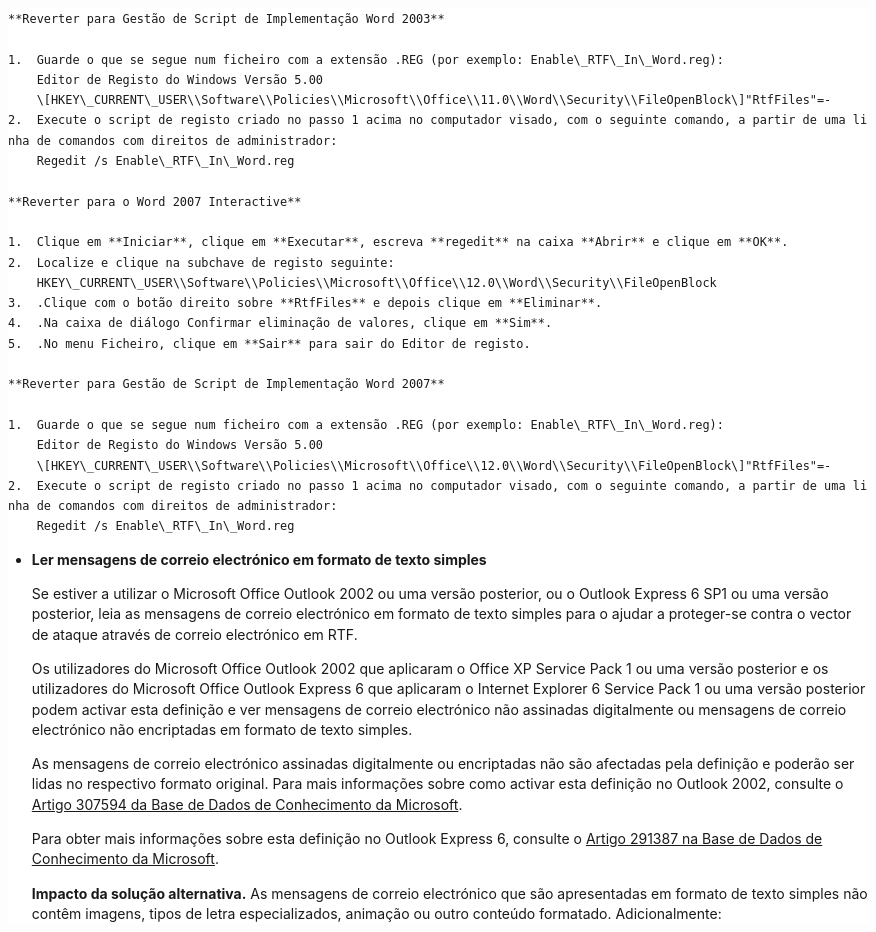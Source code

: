     **Reverter para Gestão de Script de Implementação Word 2003**

    1.  Guarde o que se segue num ficheiro com a extensão .REG (por exemplo: Enable\_RTF\_In\_Word.reg):
        Editor de Registo do Windows Versão 5.00
        \[HKEY\_CURRENT\_USER\\Software\\Policies\\Microsoft\\Office\\11.0\\Word\\Security\\FileOpenBlock\]"RtfFiles"=-
    2.  Execute o script de registo criado no passo 1 acima no computador visado, com o seguinte comando, a partir de uma linha de comandos com direitos de administrador:
        Regedit /s Enable\_RTF\_In\_Word.reg

    **Reverter para o Word 2007 Interactive**

    1.  Clique em **Iniciar**, clique em **Executar**, escreva **regedit** na caixa **Abrir** e clique em **OK**.
    2.  Localize e clique na subchave de registo seguinte:
        HKEY\_CURRENT\_USER\\Software\\Policies\\Microsoft\\Office\\12.0\\Word\\Security\\FileOpenBlock
    3.  .Clique com o botão direito sobre **RtfFiles** e depois clique em **Eliminar**.
    4.  .Na caixa de diálogo Confirmar eliminação de valores, clique em **Sim**.
    5.  .No menu Ficheiro, clique em **Sair** para sair do Editor de registo.

    **Reverter para Gestão de Script de Implementação Word 2007**

    1.  Guarde o que se segue num ficheiro com a extensão .REG (por exemplo: Enable\_RTF\_In\_Word.reg):
        Editor de Registo do Windows Versão 5.00
        \[HKEY\_CURRENT\_USER\\Software\\Policies\\Microsoft\\Office\\12.0\\Word\\Security\\FileOpenBlock\]"RtfFiles"=-
    2.  Execute o script de registo criado no passo 1 acima no computador visado, com o seguinte comando, a partir de uma linha de comandos com direitos de administrador:
        Regedit /s Enable\_RTF\_In\_Word.reg

-   **Ler mensagens de correio electrónico em formato de texto simples**

    Se estiver a utilizar o Microsoft Office Outlook 2002 ou uma versão posterior, ou o Outlook Express 6 SP1 ou uma versão posterior, leia as mensagens de correio electrónico em formato de texto simples para o ajudar a proteger-se contra o vector de ataque através de correio electrónico em RTF.

    Os utilizadores do Microsoft Office Outlook 2002 que aplicaram o Office XP Service Pack 1 ou uma versão posterior e os utilizadores do Microsoft Office Outlook Express 6 que aplicaram o Internet Explorer 6 Service Pack 1 ou uma versão posterior podem activar esta definição e ver mensagens de correio electrónico não assinadas digitalmente ou mensagens de correio electrónico não encriptadas em formato de texto simples.

    As mensagens de correio electrónico assinadas digitalmente ou encriptadas não são afectadas pela definição e poderão ser lidas no respectivo formato original. Para mais informações sobre como activar esta definição no Outlook 2002, consulte o [Artigo 307594 da Base de Dados de Conhecimento da Microsoft](http://support.microsoft.com/kb/307594).

    Para obter mais informações sobre esta definição no Outlook Express 6, consulte o [Artigo 291387 na Base de Dados de Conhecimento da Microsoft](http://support.microsoft.com/kb/291387).

    **Impacto da solução alternativa.** As mensagens de correio electrónico que são apresentadas em formato de texto simples não contêm imagens, tipos de letra especializados, animação ou outro conteúdo formatado. Adicionalmente:
